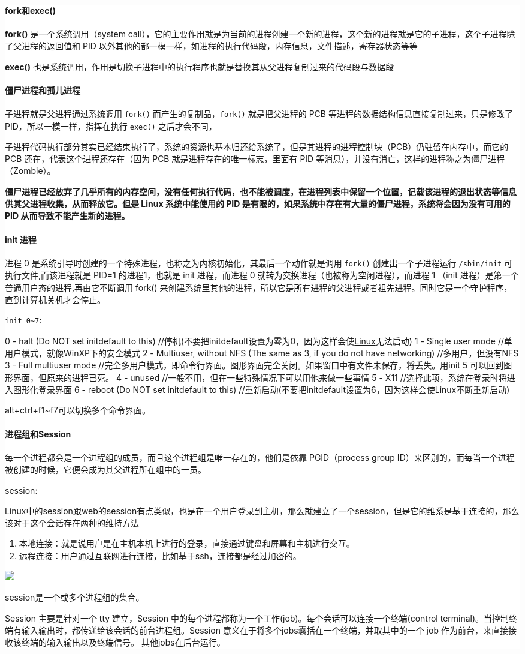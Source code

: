 

#### fork和exec()

**fork()** 是一个系统调用（system call），它的主要作用就是为当前的进程创建一个新的进程，这个新的进程就是它的子进程，这个子进程除了父进程的返回值和 PID 以外其他的都一模一样，如进程的执行代码段，内存信息，文件描述，寄存器状态等等

**exec()** 也是系统调用，作用是切换子进程中的执行程序也就是替换其从父进程复制过来的代码段与数据段

#### 僵尸进程和孤儿进程

子进程就是父进程通过系统调用 `fork()` 而产生的复制品，`fork()` 就是把父进程的 PCB 等进程的数据结构信息直接复制过来，只是修改了 PID，所以一模一样，指挥在执行 `exec()` 之后才会不同，

子进程代码执行部分其实已经结束执行了，系统的资源也基本归还给系统了，但是其进程的进程控制块（PCB）仍驻留在内存中，而它的 PCB 还在，代表这个进程还存在（因为 PCB 就是进程存在的唯一标志，里面有 PID 等消息），并没有消亡，这样的进程称之为僵尸进程（Zombie）。

**僵尸进程已经放弃了几乎所有的内存空间，没有任何执行代码，也不能被调度，在进程列表中保留一个位置，记载该进程的退出状态等信息供其父进程收集，从而释放它。但是 Linux 系统中能使用的 PID 是有限的，如果系统中存在有大量的僵尸进程，系统将会因为没有可用的 PID 从而导致不能产生新的进程。**

#### init 进程

进程 0 是系统引导时创建的一个特殊进程，也称之为内核初始化，其最后一个动作就是调用 `fork()` 创建出一个子进程运行 `/sbin/init` 可执行文件,而该进程就是 PID=1 的进程1，也就是 init 进程，而进程 0 就转为交换进程（也被称为空闲进程），而进程 1 （init 进程）是第一个普通用户态的进程,再由它不断调用 fork() 来创建系统里其他的进程，所以它是所有进程的父进程或者祖先进程。同时它是一个守护程序，直到计算机关机才会停止。

`init 0~7`:

0 - halt (Do NOT set initdefault to this)   //停机(不要把initdefault设置为零为0，因为这样会使[Linux](http://lib.csdn.net/base/linux)无法启动)
 1 - Single user mode                    //单用户模式，就像WinXP下的安全模式
 2 - Multiuser, without NFS (The same as 3, if you do not have networking)     //多用户，但没有NFS
 3 - Full multiuser mode                 //完全多用户模式，即命令行界面。图形界面完全关闭。如果窗口中有文件未保存，将丢失。用init 5 可以回到图形界面，但原来的进程已死。
 4 - unused          //一般不用，但在一些特殊情况下可以用他来做一些事情
 5 - X11                //选择此项，系统在登录时将进入图形化登录界面
 6 - reboot (Do NOT set initdefault to this)    //重新启动(不要把initdefault设置为6，因为这样会使Linux不断重新启动)



alt+ctrl+f1~f7可以切换多个命令界面。



#### 进程组和Session

每一个进程都会是一个进程组的成员，而且这个进程组是唯一存在的，他们是依靠 PGID（process group ID）来区别的，而每当一个进程被创建的时候，它便会成为其父进程所在组中的一员。

session:

Linux中的session跟web的session有点类似，也是在一个用户登录到主机，那么就建立了一个session，但是它的维系是基于连接的，那么该对于这个会话存在两种的维持方法

  1. 本地连接：就是说用户是在主机本机上进行的登录，直接通过键盘和屏幕和主机进行交互。
  2. 远程连接：用户通过互联网进行连接，比如基于ssh，连接都是经过加密的。


![](http://ojynuthay.bkt.clouddn.com/session.png)

session是一个或多个进程组的集合。

Session 主要是针对一个 tty 建立，Session 中的每个进程都称为一个工作(job)。每个会话可以连接一个终端(control terminal)。当控制终端有输入输出时，都传递给该会话的前台进程组。Session 意义在于将多个jobs囊括在一个终端，并取其中的一个 job 作为前台，来直接接收该终端的输入输出以及终端信号。 其他jobs在后台运行。
